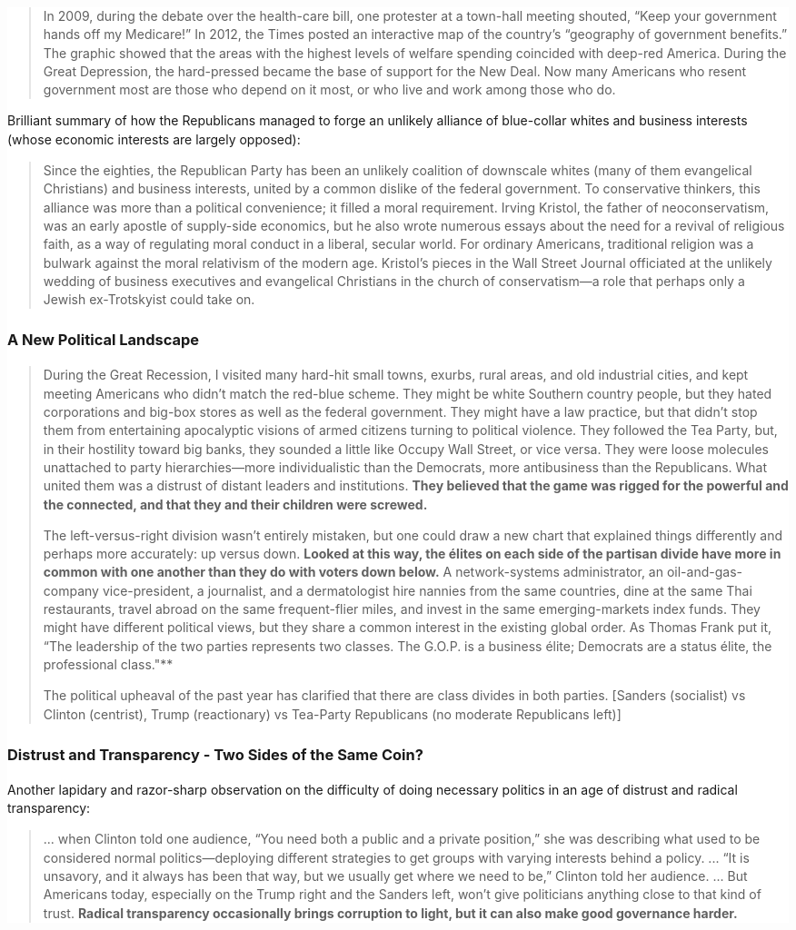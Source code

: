 > In 2009, during the debate over the health-care bill, one protester at a town-hall meeting shouted, “Keep your government hands off my Medicare!” In 2012, the Times posted an interactive map of the country’s “geography of government benefits.” The graphic showed that the areas with the highest levels of welfare spending coincided with deep-red America. During the Great Depression, the hard-pressed became the base of support for the New Deal. Now many Americans who resent government most are those who depend on it most, or who live and work among those who do.

Brilliant summary of how the Republicans managed to forge an unlikely alliance of blue-collar whites and business interests (whose economic interests are largely opposed):

> Since the eighties, the Republican Party has been an unlikely coalition of downscale whites (many of them evangelical Christians) and business interests, united by a common dislike of the federal government. To conservative thinkers, this alliance was more than a political convenience; it filled a moral requirement. Irving Kristol, the father of neoconservatism, was an early apostle of supply-side economics, but he also wrote numerous essays about the need for a revival of religious faith, as a way of regulating moral conduct in a liberal, secular world. For ordinary Americans, traditional religion was a bulwark against the moral relativism of the modern age. Kristol’s pieces in the Wall Street Journal officiated at the unlikely wedding of business executives and evangelical Christians in the church of conservatism—a role that perhaps only a Jewish ex-Trotskyist could take on.

### A New Political Landscape

> During the Great Recession, I visited many hard-hit small towns, exurbs, rural areas, and old industrial cities, and kept meeting Americans who didn’t match the red-blue scheme. They might be white Southern country people, but they hated corporations and big-box stores as well as the federal government. They might have a law practice, but that didn’t stop them from entertaining apocalyptic visions of armed citizens turning to political violence. They followed the Tea Party, but, in their hostility toward big banks, they sounded a little like Occupy Wall Street, or vice versa. They were loose molecules unattached to party hierarchies—more individualistic than the Democrats, more antibusiness than the Republicans. What united them was a distrust of distant leaders and institutions. **They believed that the game was rigged for the powerful and the connected, and that they and their children were screwed.**
>
> The left-versus-right division wasn’t entirely mistaken, but one could draw a new chart that explained things differently and perhaps more accurately: up versus down. **Looked at this way, the élites on each side of the partisan divide have more in common with one another than they do with voters down below.** A network-systems administrator, an oil-and-gas-company vice-president, a journalist, and a dermatologist hire nannies from the same countries, dine at the same Thai restaurants, travel abroad on the same frequent-flier miles, and invest in the same emerging-markets index funds. They might have different political views, but they share a common interest in the existing global order. As Thomas Frank put it, “The leadership of the two parties represents two classes. The G.O.P. is a business élite; Democrats are a status élite, the professional class."**
>
> The political upheaval of the past year has clarified that there are class divides in both parties. [Sanders (socialist) vs Clinton (centrist), Trump (reactionary) vs Tea-Party Republicans (no moderate Republicans left)] 

### Distrust and Transparency - Two Sides of the Same Coin?

Another lapidary and razor-sharp observation on the difficulty of doing necessary politics in an age of distrust and radical transparency:

> ... when Clinton told one audience, “You need both a public and a private position,” she was describing what used to be considered normal politics—deploying different strategies to get groups with varying interests behind a policy. ... “It is unsavory, and it always has been that way, but we usually get where we need to be,” Clinton told her audience. ... But Americans today, especially on the Trump right and the Sanders left, won’t give politicians anything close to that kind of trust. **Radical transparency occasionally brings corruption to light, but it can also make good governance harder.**


[1]: http://www.newyorker.com/magazine/2016/10/31/hillary-clinton-and-the-populist-revolt
[2]: http://rufuspollock.org/2014/08/03/books-recently-read/